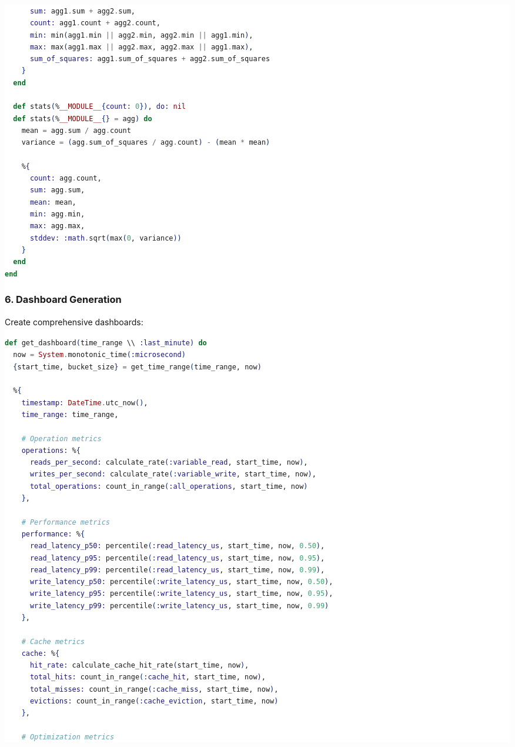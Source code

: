 ```elixir
      sum: agg1.sum + agg2.sum,
      count: agg1.count + agg2.count,
      min: min(agg1.min || agg2.min, agg2.min || agg1.min),
      max: max(agg1.max || agg2.max, agg2.max || agg1.max),
      sum_of_squares: agg1.sum_of_squares + agg2.sum_of_squares
    }
  end
  
  def stats(%__MODULE__{count: 0}), do: nil
  def stats(%__MODULE__{} = agg) do
    mean = agg.sum / agg.count
    variance = (agg.sum_of_squares / agg.count) - (mean * mean)
    
    %{
      count: agg.count,
      sum: agg.sum,
      mean: mean,
      min: agg.min,
      max: agg.max,
      stddev: :math.sqrt(max(0, variance))
    }
  end
end
```

### 6. Dashboard Generation

Create comprehensive dashboards:

```elixir
def get_dashboard(time_range \\ :last_minute) do
  now = System.monotonic_time(:microsecond)
  {start_time, bucket_size} = get_time_range(time_range, now)
  
  %{
    timestamp: DateTime.utc_now(),
    time_range: time_range,
    
    # Operation metrics
    operations: %{
      reads_per_second: calculate_rate(:variable_read, start_time, now),
      writes_per_second: calculate_rate(:variable_write, start_time, now),
      total_operations: count_in_range(:all_operations, start_time, now)
    },
    
    # Performance metrics
    performance: %{
      read_latency_p50: percentile(:read_latency_us, start_time, now, 0.50),
      read_latency_p95: percentile(:read_latency_us, start_time, now, 0.95),
      read_latency_p99: percentile(:read_latency_us, start_time, now, 0.99),
      write_latency_p50: percentile(:write_latency_us, start_time, now, 0.50),
      write_latency_p95: percentile(:write_latency_us, start_time, now, 0.95),
      write_latency_p99: percentile(:write_latency_us, start_time, now, 0.99)
    },
    
    # Cache metrics
    cache: %{
      hit_rate: calculate_cache_hit_rate(start_time, now),
      total_hits: count_in_range(:cache_hit, start_time, now),
      total_misses: count_in_range(:cache_miss, start_time, now),
      evictions: count_in_range(:cache_eviction, start_time, now)
    },
    
    # Optimization metrics
```